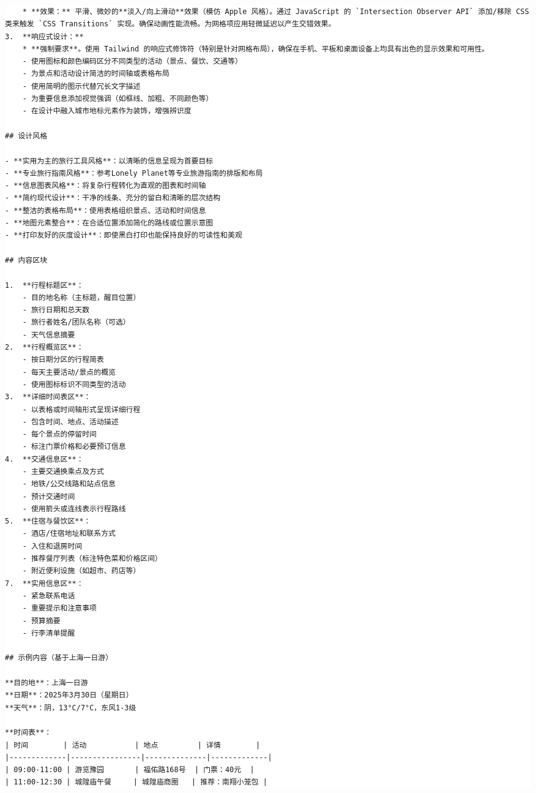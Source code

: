 ```
    * **效果：** 平滑、微妙的**淡入/向上滑动**效果（模仿 Apple 风格）。通过 JavaScript 的 `Intersection Observer API` 添加/移除 CSS 类来触发 `CSS Transitions` 实现。确保动画性能流畅。为网格项应用轻微延迟以产生交错效果。
3.  **响应式设计：**
    * **强制要求**。使用 Tailwind 的响应式修饰符（特别是针对网格布局），确保在手机、平板和桌面设备上均具有出色的显示效果和可用性。
    - 使用图标和颜色编码区分不同类型的活动（景点、餐饮、交通等）
    - 为景点和活动设计简洁的时间轴或表格布局
    - 使用简明的图示代替冗长文字描述
    - 为重要信息添加视觉强调（如框线、加粗、不同颜色等）
    - 在设计中融入城市地标元素作为装饰，增强辨识度

## 设计风格

- **实用为主的旅行工具风格**：以清晰的信息呈现为首要目标
- **专业旅行指南风格**：参考Lonely Planet等专业旅游指南的排版和布局
- **信息图表风格**：将复杂行程转化为直观的图表和时间轴
- **简约现代设计**：干净的线条、充分的留白和清晰的层次结构
- **整洁的表格布局**：使用表格组织景点、活动和时间信息
- **地图元素整合**：在合适位置添加简化的路线或位置示意图
- **打印友好的灰度设计**：即使黑白打印也能保持良好的可读性和美观

## 内容区块

1.  **行程标题区**：
    - 目的地名称（主标题，醒目位置）
    - 旅行日期和总天数
    - 旅行者姓名/团队名称（可选）
    - 天气信息摘要
2.  **行程概览区**：
    - 按日期分区的行程简表
    - 每天主要活动/景点的概览
    - 使用图标标识不同类型的活动
3.  **详细时间表区**：
    - 以表格或时间轴形式呈现详细行程
    - 包含时间、地点、活动描述
    - 每个景点的停留时间
    - 标注门票价格和必要预订信息
4.  **交通信息区**：
    - 主要交通换乘点及方式
    - 地铁/公交线路和站点信息
    - 预计交通时间
    - 使用箭头或连线表示行程路线
5.  **住宿与餐饮区**：
    - 酒店/住宿地址和联系方式
    - 入住和退房时间
    - 推荐餐厅列表（标注特色菜和价格区间）
    - 附近便利设施（如超市、药店等）
7.  **实用信息区**：
    - 紧急联系电话
    - 重要提示和注意事项
    - 预算摘要
    - 行李清单提醒

## 示例内容（基于上海一日游）

**目的地**：上海一日游
**日期**：2025年3月30日（星期日）
**天气**：阴，13°C/7°C，东风1-3级

**时间表**：
| 时间        | 活动           | 地点         | 详情        |
|-------------|----------------|--------------|-------------|
| 09:00-11:00 | 游览豫园       | 福佑路168号  | 门票：40元  |
| 11:00-12:30 | 城隍庙午餐     | 城隍庙商圈   | 推荐：南翔小笼包 |
```